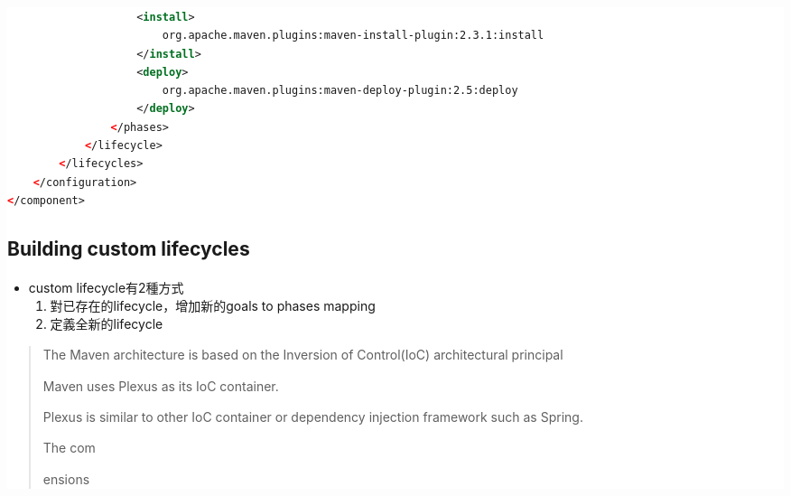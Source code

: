 ```xml
                    <install>
                    	org.apache.maven.plugins:maven-install-plugin:2.3.1:install
                    </install>
                    <deploy>
                    	org.apache.maven.plugins:maven-deploy-plugin:2.5:deploy
                    </deploy>
                </phases>
            </lifecycle>
        </lifecycles>
    </configuration>
</component>
```





## Building custom lifecycles

* custom lifecycle有2種方式
    1. 對已存在的lifecycle，增加新的goals to phases mapping
    2. 定義全新的lifecycle
    
> The Maven architecture is based on the Inversion of Control(IoC) architectural principal
>
> Maven uses Plexus as its IoC container. 
>
> Plexus is similar to other IoC container or dependency injection framework such as Spring.
>
> The com
>
> ensions
